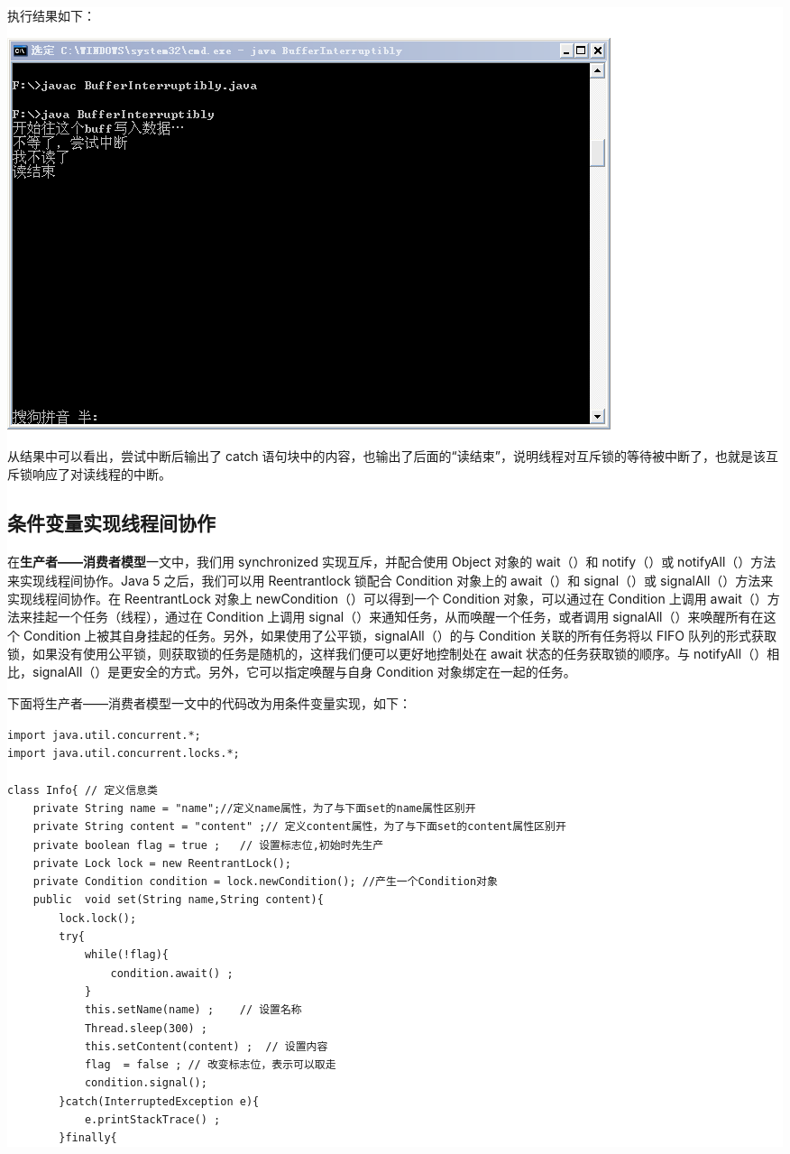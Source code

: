 ```
```

执行结果如下：

![](images/reentrantlock.png) 

从结果中可以看出，尝试中断后输出了 catch 语句块中的内容，也输出了后面的“读结束”，说明线程对互斥锁的等待被中断了，也就是该互斥锁响应了对读线程的中断。

## 条件变量实现线程间协作

在**生产者——消费者模型**一文中，我们用 synchronized 实现互斥，并配合使用 Object 对象的 wait（）和 notify（）或 notifyAll（）方法来实现线程间协作。Java 5 之后，我们可以用 Reentrantlock 锁配合 Condition 对象上的 await（）和 signal（）或 signalAll（）方法来实现线程间协作。在 ReentrantLock 对象上 newCondition（）可以得到一个 Condition 对象，可以通过在 Condition 上调用 await（）方法来挂起一个任务（线程），通过在 Condition 上调用 signal（）来通知任务，从而唤醒一个任务，或者调用 signalAll（）来唤醒所有在这个 Condition 上被其自身挂起的任务。另外，如果使用了公平锁，signalAll（）的与 Condition 关联的所有任务将以 FIFO 队列的形式获取锁，如果没有使用公平锁，则获取锁的任务是随机的，这样我们便可以更好地控制处在 await 状态的任务获取锁的顺序。与 notifyAll（）相比，signalAll（）是更安全的方式。另外，它可以指定唤醒与自身 Condition 对象绑定在一起的任务。

下面将生产者——消费者模型一文中的代码改为用条件变量实现，如下：

```
import java.util.concurrent.*;  
import java.util.concurrent.locks.*;  
  
class Info{ // 定义信息类  
    private String name = "name";//定义name属性，为了与下面set的name属性区别开  
    private String content = "content" ;// 定义content属性，为了与下面set的content属性区别开  
    private boolean flag = true ;   // 设置标志位,初始时先生产  
    private Lock lock = new ReentrantLock();    
    private Condition condition = lock.newCondition(); //产生一个Condition对象  
    public  void set(String name,String content){  
        lock.lock();  
        try{  
            while(!flag){  
                condition.await() ;  
            }  
            this.setName(name) ;    // 设置名称  
            Thread.sleep(300) ;  
            this.setContent(content) ;  // 设置内容  
            flag  = false ; // 改变标志位，表示可以取走  
            condition.signal();  
        }catch(InterruptedException e){  
            e.printStackTrace() ;  
        }finally{  
```